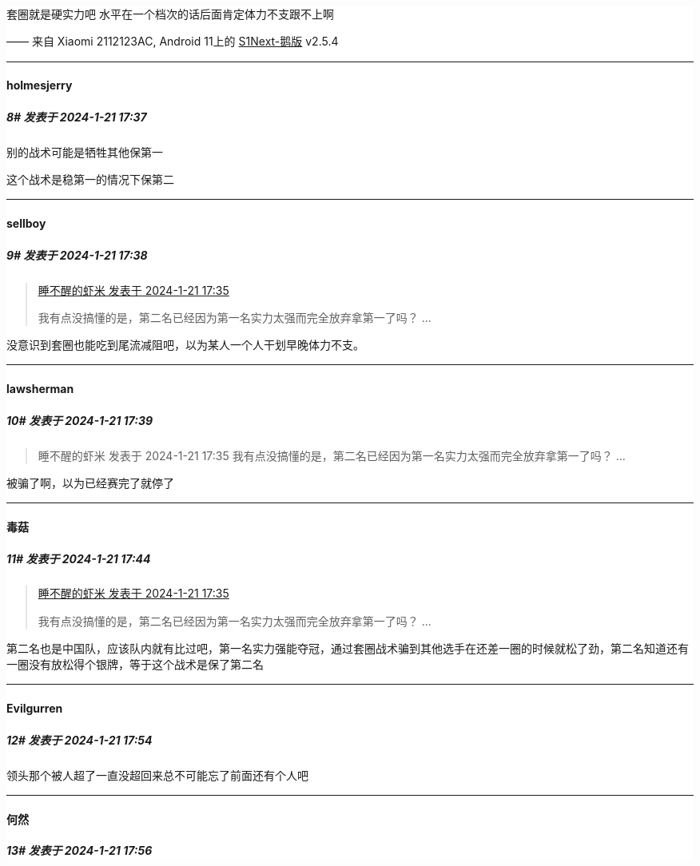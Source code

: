 套圈就是硬实力吧
水平在一个档次的话后面肯定体力不支跟不上啊

—— 来自 Xiaomi 2112123AC, Android 11上的 [S1Next-鹅版](https://github.com/ykrank/S1-Next/releases) v2.5.4

*****

####  holmesjerry  
##### 8#       发表于 2024-1-21 17:37

别的战术可能是牺牲其他保第一

这个战术是稳第一的情况下保第二

*****

####  sellboy  
##### 9#       发表于 2024-1-21 17:38

<blockquote><a href="httphttps://bbs.saraba1st.com/2b/forum.php?mod=redirect&amp;goto=findpost&amp;pid=63724087&amp;ptid=2168914" target="_blank">睡不醒的虾米 发表于 2024-1-21 17:35</a>

我有点没搞懂的是，第二名已经因为第一名实力太强而完全放弃拿第一了吗？ ...</blockquote>
没意识到套圈也能吃到尾流减阻吧，以为某人一个人干划早晚体力不支。

*****

####  lawsherman  
##### 10#       发表于 2024-1-21 17:39

<blockquote>睡不醒的虾米 发表于 2024-1-21 17:35
我有点没搞懂的是，第二名已经因为第一名实力太强而完全放弃拿第一了吗？ ...</blockquote>
被骗了啊，以为已经赛完了就停了

*****

####  毒菇  
##### 11#       发表于 2024-1-21 17:44

<blockquote><a href="httphttps://bbs.saraba1st.com/2b/forum.php?mod=redirect&amp;goto=findpost&amp;pid=63724087&amp;ptid=2168914" target="_blank">睡不醒的虾米 发表于 2024-1-21 17:35</a>

我有点没搞懂的是，第二名已经因为第一名实力太强而完全放弃拿第一了吗？ ...</blockquote>
第二名也是中国队，应该队内就有比过吧，第一名实力强能夺冠，通过套圈战术骗到其他选手在还差一圈的时候就松了劲，第二名知道还有一圈没有放松得个银牌，等于这个战术是保了第二名

*****

####  Evilgurren  
##### 12#       发表于 2024-1-21 17:54

领头那个被人超了一直没超回来总不可能忘了前面还有个人吧

*****

####  何然  
##### 13#       发表于 2024-1-21 17:56
